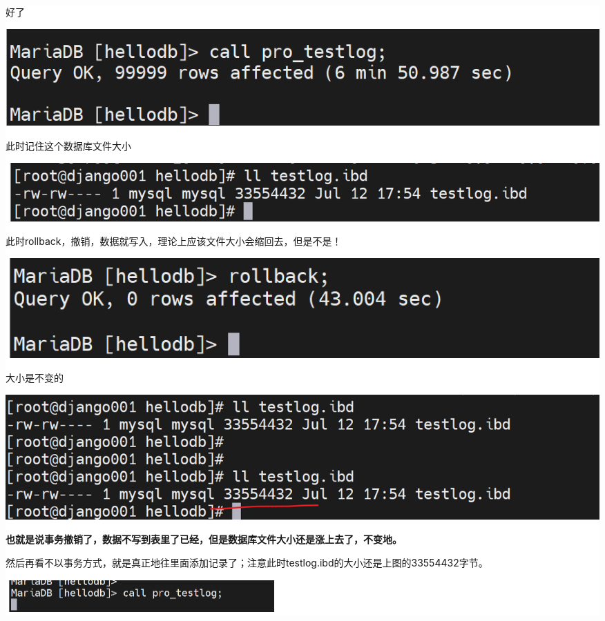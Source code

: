 好了

![image-20230712181944851](4-各种日志管理.assets/image-20230712181944851.png)

此时记住这个数据库文件大小

![image-20230712182008586](4-各种日志管理.assets/image-20230712182008586.png)

此时rollback，撤销，数据就写入，理论上应该文件大小会缩回去，但是不是！

![image-20230712182143425](4-各种日志管理.assets/image-20230712182143425.png)

大小是不变的

![image-20230712182200278](4-各种日志管理.assets/image-20230712182200278.png)

**也就是说事务撤销了，数据不写到表里了已经，但是数据库文件大小还是涨上去了，不变地。**

然后再看不以事务方式，就是真正地往里面添加记录了；注意此时testlog.ibd的大小还是上图的33554432字节。

<img src="4-各种日志管理.assets/image-20230712182550576.png" alt="image-20230712182550576" style="zoom:50%;" /> 
